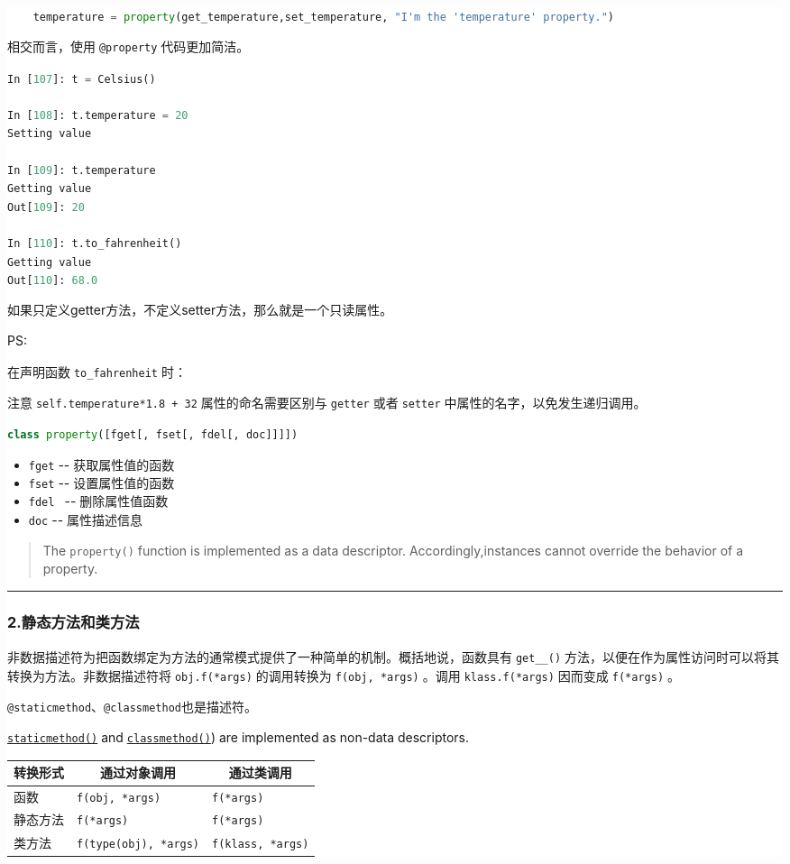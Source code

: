 ```python
    temperature = property(get_temperature,set_temperature, "I'm the 'temperature' property.")
```

相交而言，使用 `@property` 代码更加简洁。

```python
In [107]: t = Celsius()

In [108]: t.temperature = 20
Setting value

In [109]: t.temperature
Getting value
Out[109]: 20

In [110]: t.to_fahrenheit()
Getting value
Out[110]: 68.0
```

如果只定义getter方法，不定义setter方法，那么就是一个只读属性。

PS:

在声明函数 `to_fahrenheit` 时：

注意 `self.temperature*1.8 + 32` 属性的命名需要区别与 `getter` 或者 `setter` 中属性的名字，以免发生递归调用。 

```python
class property([fget[, fset[, fdel[, doc]]]])
```

* `fget`  --  获取属性值的函数 
* `fset`  -- 设置属性值的函数 
* `fdel `  -- 删除属性值函数 
* `doc`    -- 属性描述信息 

> The `property()` function is implemented as a data descriptor. Accordingly,instances cannot override the behavior of a property.

***

### 2.静态方法和类方法

非数据描述符为把函数绑定为方法的通常模式提供了一种简单的机制。概括地说，函数具有 `get__()` 方法，以便在作为属性访问时可以将其转换为方法。非数据描述符将 `obj.f(*args)` 的调用转换为 `f(obj, *args)` 。调用 `klass.f(*args)` 因而变成 `f(*args)` 。

`@staticmethod`、`@classmethod`也是描述符。

 [`staticmethod()`](https://docs.python.org/3/library/functions.html#staticmethod) and [`classmethod()`](https://docs.python.org/3/library/functions.html#classmethod)) are implemented as non-data descriptors.  

| 转换形式 | 通过对象调用          | 通过类调用        |
| -------- | --------------------- | ----------------- |
| 函数     | `f(obj, *args)`       | `f(*args)`        |
| 静态方法 | `f(*args)`            | `f(*args)`        |
| 类方法   | `f(type(obj), *args)` | `f(klass, *args)` |
